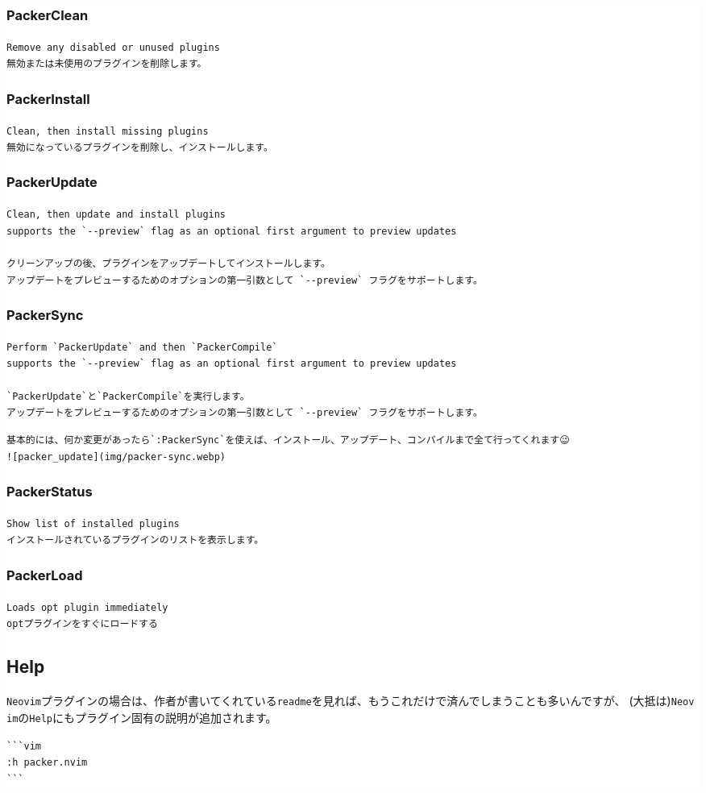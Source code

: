 ### PackerClean
```txt
Remove any disabled or unused plugins
無効または未使用のプラグインを削除します。
```

### PackerInstall
```txt
Clean, then install missing plugins
無効になっているプラグインを削除し、インストールします。
```

### PackerUpdate
```txt
Clean, then update and install plugins
supports the `--preview` flag as an optional first argument to preview updates

クリーンアップの後、プラグインをアップデートしてインストールします。
アップデートをプレビューするためのオプションの第一引数として `--preview` フラグをサポートします。
```

### PackerSync
```txt
Perform `PackerUpdate` and then `PackerCompile`
supports the `--preview` flag as an optional first argument to preview updates

`PackerUpdate`と`PackerCompile`を実行します。
アップデートをプレビューするためのオプションの第一引数として `--preview` フラグをサポートします。
```

```admonish note
基本的には、何か変更があったら`:PackerSync`を使えば、インストール、アップデート、コンパイルまで全て行ってくれます😉
![packer_update](img/packer-sync.webp)
```

### PackerStatus
```txt
Show list of installed plugins
インストールされているプラグインのリストを表示します。
```

### PackerLoad
```txt
Loads opt plugin immediately
optプラグインをすぐにロードする
```

## Help

`Neovim`プラグインの場合は、作者が書いてくれている`readme`を見れば、もうこれだけで済んでしまうことも多いんですが、
(大抵は)`Neovim`の`Help`にもプラグイン固有の説明が追加されます。

~~~admonish quote
```vim
:h packer.nvim
```
~~~
